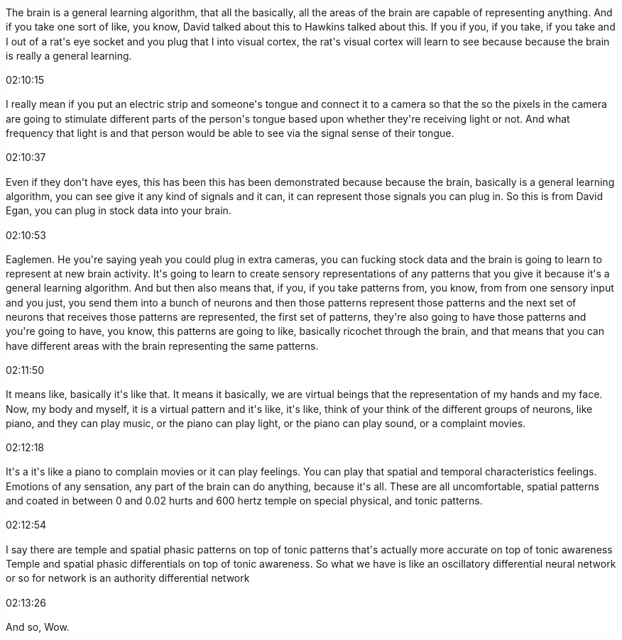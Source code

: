 The brain is a general learning algorithm, that all the basically, all the areas of the brain are capable of representing anything. And if you take one sort of like, you know, David talked about this to Hawkins talked about this. If you if you, if you take, if you take and I out of a rat's eye socket and you plug that I into visual cortex, the rat's visual cortex will learn to see because because the brain is really a general learning.

02:10:15

I really mean if you put an electric strip and someone's tongue and connect it to a camera so that the so the pixels in the camera are going to stimulate different parts of the person's tongue based upon whether they're receiving light or not. And what frequency that light is and that person would be able to see via the signal sense of their tongue.

02:10:37

Even if they don't have eyes, this has been this has been demonstrated because because the brain, basically is a general learning algorithm, you can see give it any kind of signals and it can, it can represent those signals you can plug in. So this is from David Egan, you can plug in stock data into your brain.

02:10:53

Eaglemen. He you're saying yeah you could plug in extra cameras, you can fucking stock data and the brain is going to learn to represent at new brain activity. It's going to learn to create sensory representations of any patterns that you give it because it's a general learning algorithm. And but then also means that, if you, if you take patterns from, you know, from from one sensory input and you just, you send them into a bunch of neurons and then those patterns represent those patterns and the next set of neurons that receives those patterns are represented, the first set of patterns, they're also going to have those patterns and you're going to have, you know, this patterns are going to like, basically ricochet through the brain, and that means that you can have different areas with the brain representing the same patterns.

02:11:50

It means like, basically it's like that. It means it basically, we are virtual beings that the representation of my hands and my face. Now, my body and myself, it is a virtual pattern and it's like, it's like, think of your think of the different groups of neurons, like piano, and they can play music, or the piano can play light, or the piano can play sound, or a complaint movies.

02:12:18

It's a it's like a piano to complain movies or it can play feelings. You can play that spatial and temporal characteristics feelings. Emotions of any sensation, any part of the brain can do anything, because it's all. These are all uncomfortable, spatial patterns and coated in between 0 and 0.02 hurts and 600 hertz temple on special physical, and tonic patterns.

02:12:54

I say there are temple and spatial phasic patterns on top of tonic patterns that's actually more accurate on top of tonic awareness Temple and spatial phasic differentials on top of tonic awareness. So what we have is like an oscillatory differential neural network or so for network is an authority differential network

02:13:26

And so, Wow.
